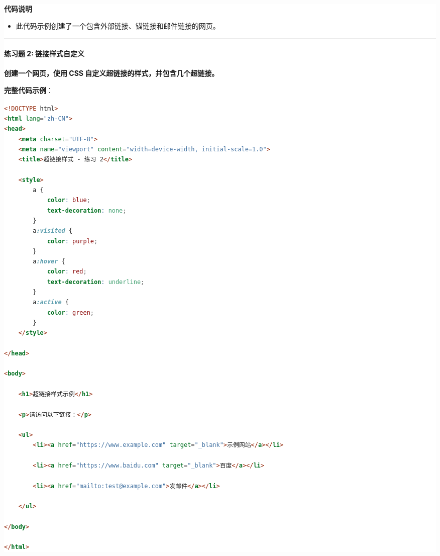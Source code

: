 **代码说明**

+ 此代码示例创建了一个包含外部链接、锚链接和邮件链接的网页。

---

#### 练习题 2: 链接样式自定义
**创建一个网页，使用 CSS 自定义超链接的样式，并包含几个超链接。**

**完整代码示例**：

```html
<!DOCTYPE html>
<html lang="zh-CN">
<head>
    <meta charset="UTF-8">
    <meta name="viewport" content="width=device-width, initial-scale=1.0">
    <title>超链接样式 - 练习 2</title>

    <style>
        a {
            color: blue;
            text-decoration: none;
        }
        a:visited {
            color: purple;
        }
        a:hover {
            color: red;
            text-decoration: underline;
        }
        a:active {
            color: green;
        }
    </style>

</head>

<body>

    <h1>超链接样式示例</h1>

    <p>请访问以下链接：</p>

    <ul>
        <li><a href="https://www.example.com" target="_blank">示例网站</a></li>

        <li><a href="https://www.baidu.com" target="_blank">百度</a></li>

        <li><a href="mailto:test@example.com">发邮件</a></li>

    </ul>

</body>

</html>

```
